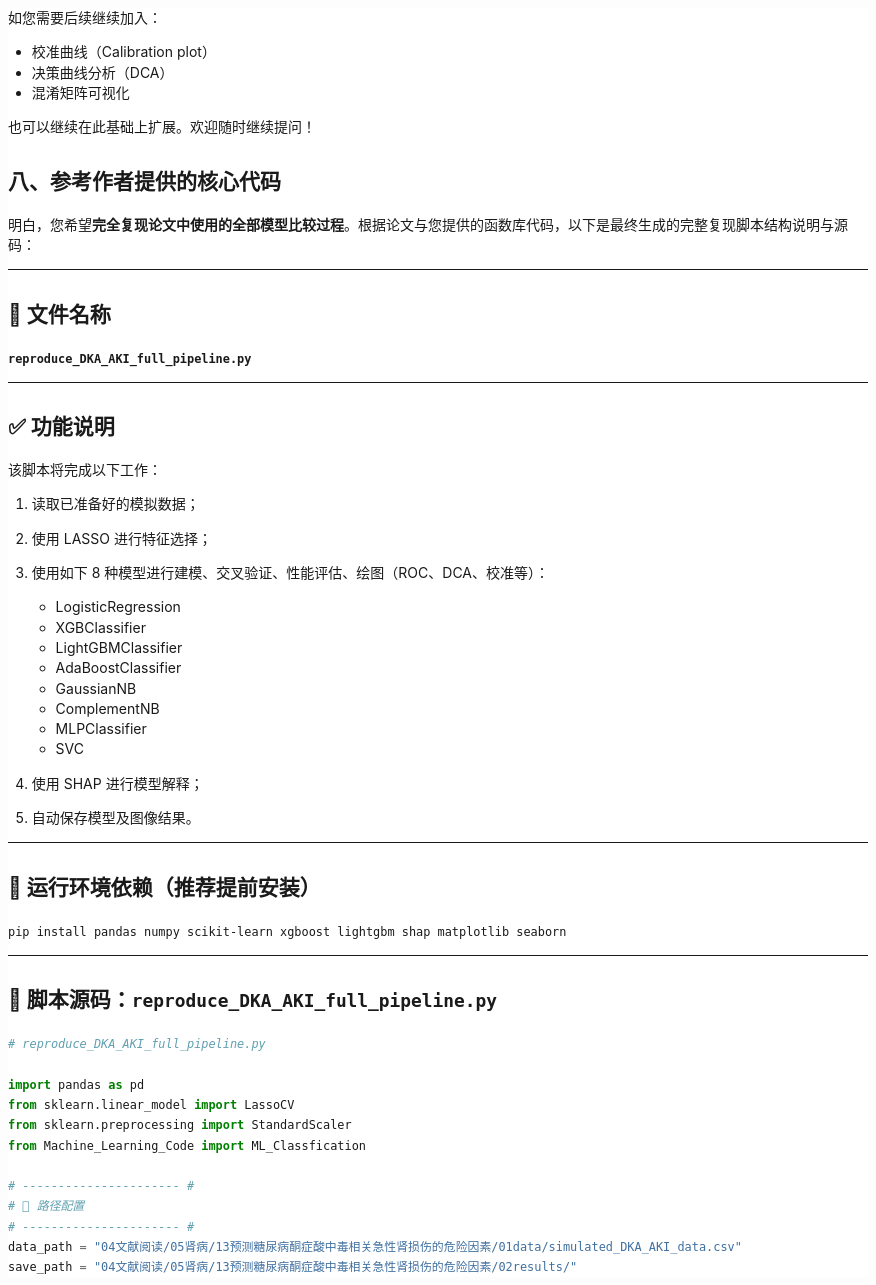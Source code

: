 
如您需要后续继续加入：

* 校准曲线（Calibration plot）
* 决策曲线分析（DCA）
* 混淆矩阵可视化

也可以继续在此基础上扩展。欢迎随时继续提问！


## 八、参考作者提供的核心代码

明白，您希望**完全复现论文中使用的全部模型比较过程**。根据论文与您提供的函数库代码，以下是最终生成的完整复现脚本结构说明与源码：

---

## 📁 文件名称

**`reproduce_DKA_AKI_full_pipeline.py`**

---

## ✅ 功能说明

该脚本将完成以下工作：

1. 读取已准备好的模拟数据；
2. 使用 LASSO 进行特征选择；
3. 使用如下 8 种模型进行建模、交叉验证、性能评估、绘图（ROC、DCA、校准等）：

   * LogisticRegression
   * XGBClassifier
   * LightGBMClassifier
   * AdaBoostClassifier
   * GaussianNB
   * ComplementNB
   * MLPClassifier
   * SVC
4. 使用 SHAP 进行模型解释；
5. 自动保存模型及图像结果。

---

## 🧾 运行环境依赖（推荐提前安装）

```bash
pip install pandas numpy scikit-learn xgboost lightgbm shap matplotlib seaborn
```

---

## 📜 脚本源码：`reproduce_DKA_AKI_full_pipeline.py`

```python
# reproduce_DKA_AKI_full_pipeline.py

import pandas as pd
from sklearn.linear_model import LassoCV
from sklearn.preprocessing import StandardScaler
from Machine_Learning_Code import ML_Classfication

# ---------------------- #
# 📌 路径配置
# ---------------------- #
data_path = "04文献阅读/05肾病/13预测糖尿病酮症酸中毒相关急性肾损伤的危险因素/01data/simulated_DKA_AKI_data.csv"
save_path = "04文献阅读/05肾病/13预测糖尿病酮症酸中毒相关急性肾损伤的危险因素/02results/"

```